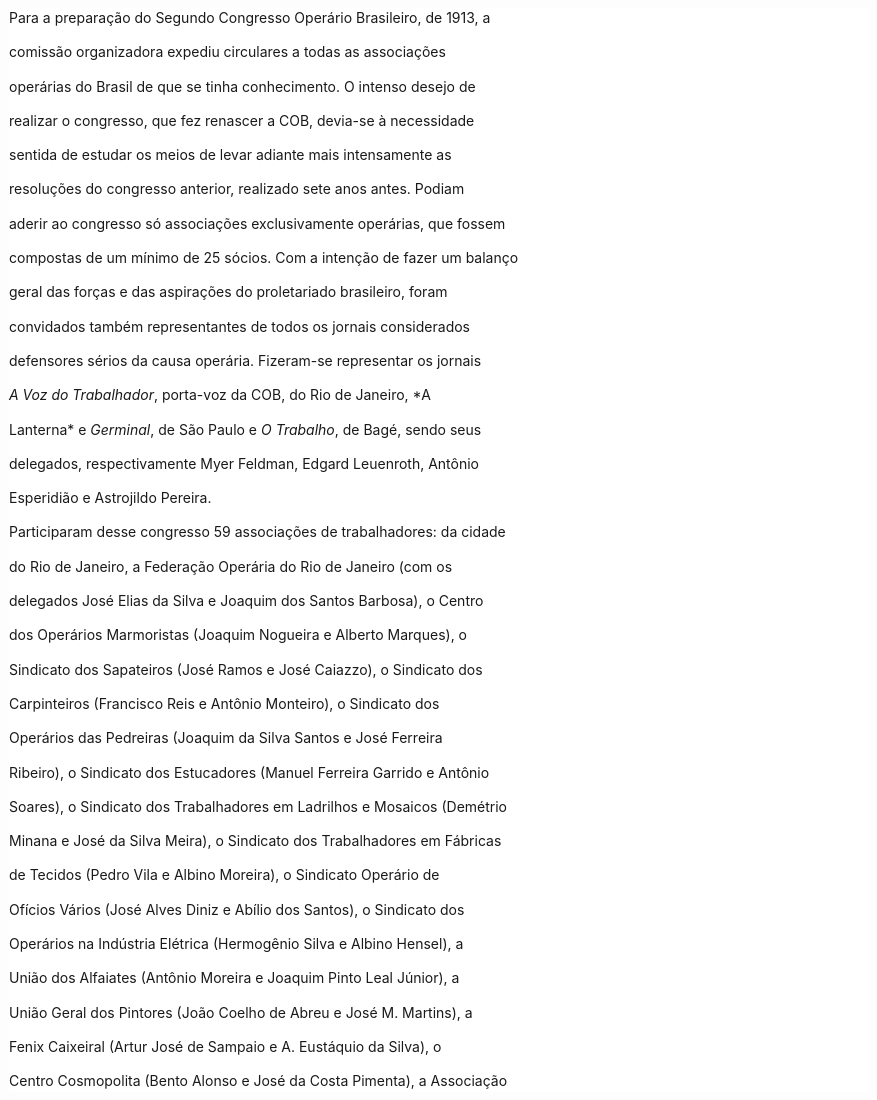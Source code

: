 

Para a preparação do Segundo Congresso Operário Brasileiro, de 1913, a

comissão organizadora expediu circulares a todas as associações

operárias do Brasil de que se tinha conhecimento. O intenso desejo de

realizar o congresso, que fez renascer a COB, devia-se à necessidade

sentida de estudar os meios de levar adiante mais intensamente as

resoluções do congresso anterior, realizado sete anos antes. Podiam

aderir ao congresso só associações exclusivamente operárias, que fossem

compostas de um mínimo de 25 sócios. Com a intenção de fazer um balanço

geral das forças e das aspirações do proletariado brasileiro, foram

convidados também representantes de todos os jornais considerados

defensores sérios da causa operária. Fizeram-se representar os jornais

*A Voz do Trabalhador*, porta-voz da COB, do Rio de Janeiro, *A

Lanterna* e *Germinal*, de São Paulo e *O Trabalho*, de Bagé, sendo seus

delegados, respectivamente Myer Feldman, Edgard Leuenroth, Antônio

Esperidião e Astrojildo Pereira.



Participaram desse congresso 59 associações de trabalhadores: da cidade

do Rio de Janeiro, a Federação Operária do Rio de Janeiro (com os

delegados José Elias da Silva e Joaquim dos Santos Barbosa), o Centro

dos Operários Marmoristas (Joaquim Nogueira e Alberto Marques), o

Sindicato dos Sapateiros (José Ramos e José Caiazzo), o Sindicato dos

Carpinteiros (Francisco Reis e Antônio Monteiro), o Sindicato dos

Operários das Pedreiras (Joaquim da Silva Santos e José Ferreira

Ribeiro), o Sindicato dos Estucadores (Manuel Ferreira Garrido e Antônio

Soares), o Sindicato dos Trabalhadores em Ladrilhos e Mosaicos (Demétrio

Minana e José da Silva Meira), o Sindicato dos Trabalhadores em Fábricas

de Tecidos (Pedro Vila e Albino Moreira), o Sindicato Operário de

Ofícios Vários (José Alves Diniz e Abílio dos Santos), o Sindicato dos

Operários na Indústria Elétrica (Hermogênio Silva e Albino Hensel), a

União dos Alfaiates (Antônio Moreira e Joaquim Pinto Leal Júnior), a

União Geral dos Pintores (João Coelho de Abreu e José M. Martins), a

Fenix Caixeiral (Artur José de Sampaio e A. Eustáquio da Silva), o

Centro Cosmopolita (Bento Alonso e José da Costa Pimenta), a Associação
